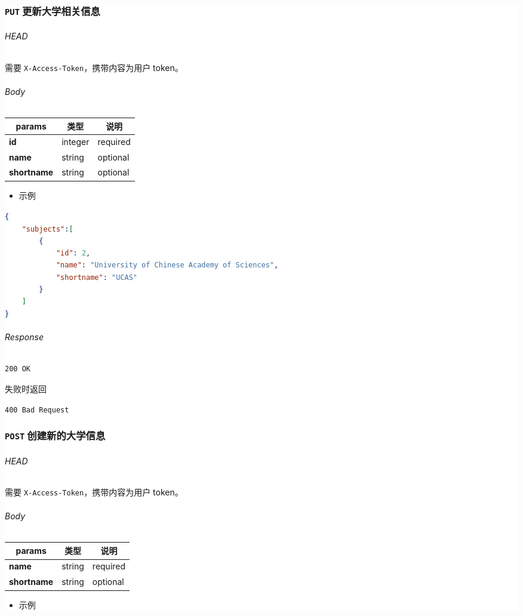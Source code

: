 ```json
```


### `PUT` 更新大学相关信息
###### HEAD
需要 `X-Access-Token`，携带内容为用户 token。

###### Body

| params | 类型 | 说明 |
|---|---|---|
| **id**       | integer | required |
| **name**      | string | optional |
| **shortname**  | string | optional |

+ 示例  

```json
{
	"subjects":[
        {
            "id": 2,
            "name": "University of Chinese Academy of Sciences",
            "shortname": "UCAS"
        }
	]
}
```


###### Response
```
200 OK
```
失败时返回
```
400 Bad Request
```

### `POST` 创建新的大学信息
###### HEAD
需要 `X-Access-Token`，携带内容为用户 token。

###### Body

| params | 类型 | 说明 |
|---|---|---|
| **name**      | string | required |
| **shortname**  | string | optional |

+ 示例  
